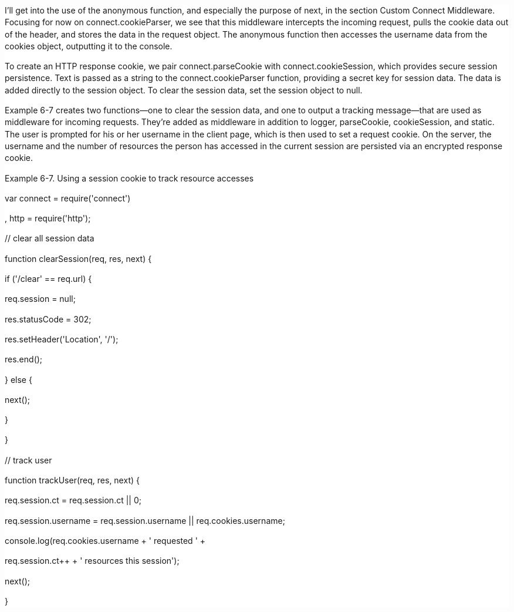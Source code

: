 I’ll get into the use of the anonymous function, and especially the purpose of next, in the section Custom Connect Middleware. Focusing for now on connect.cookieParser, we see that this middleware intercepts the incoming request, pulls the cookie data out of the header, and stores the data in the request object. The anonymous function then accesses the username data from the cookies object, outputting it to the console.

To create an HTTP response cookie, we pair connect.parseCookie with connect.cookieSession, which provides secure session persistence. Text is passed as a string to the connect.cookieParser function, providing a secret key for session data. The data is added directly to the session object. To clear the session data, set the session object to null.

Example 6-7 creates two functions—one to clear the session data, and one to output a tracking message—that are used as middleware for incoming requests. They’re added as middleware in addition to logger, parseCookie, cookieSession, and static. The user is prompted for his or her username in the client page, which is then used to set a request cookie. On the server, the username and the number of resources the person has accessed in the current session are persisted via an encrypted response cookie.

Example 6-7. Using a session cookie to track resource accesses

var connect = require('connect')

, http = require('http');

// clear all session data

function clearSession(req, res, next) {

if ('/clear' == req.url) {

req.session = null;

res.statusCode = 302;

res.setHeader('Location', '/');

res.end();

} else {

next();

}

}

// track user

function trackUser(req, res, next) {

req.session.ct = req.session.ct || 0;

req.session.username = req.session.username || req.cookies.username;

console.log(req.cookies.username + ' requested ' +

req.session.ct++ + ' resources this session');

next();

}
